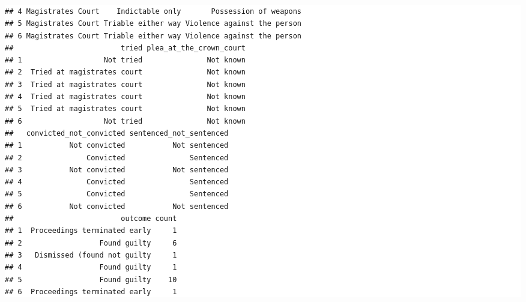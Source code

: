     ## 4 Magistrates Court    Indictable only       Possession of weapons
    ## 5 Magistrates Court Triable either way Violence against the person
    ## 6 Magistrates Court Triable either way Violence against the person
    ##                         tried plea_at_the_crown_court
    ## 1                   Not tried               Not known
    ## 2  Tried at magistrates court               Not known
    ## 3  Tried at magistrates court               Not known
    ## 4  Tried at magistrates court               Not known
    ## 5  Tried at magistrates court               Not known
    ## 6                   Not tried               Not known
    ##   convicted_not_convicted sentenced_not_sentenced
    ## 1           Not convicted           Not sentenced
    ## 2               Convicted               Sentenced
    ## 3           Not convicted           Not sentenced
    ## 4               Convicted               Sentenced
    ## 5               Convicted               Sentenced
    ## 6           Not convicted           Not sentenced
    ##                         outcome count
    ## 1  Proceedings terminated early     1
    ## 2                  Found guilty     6
    ## 3   Dismissed (found not guilty     1
    ## 4                  Found guilty     1
    ## 5                  Found guilty    10
    ## 6  Proceedings terminated early     1
